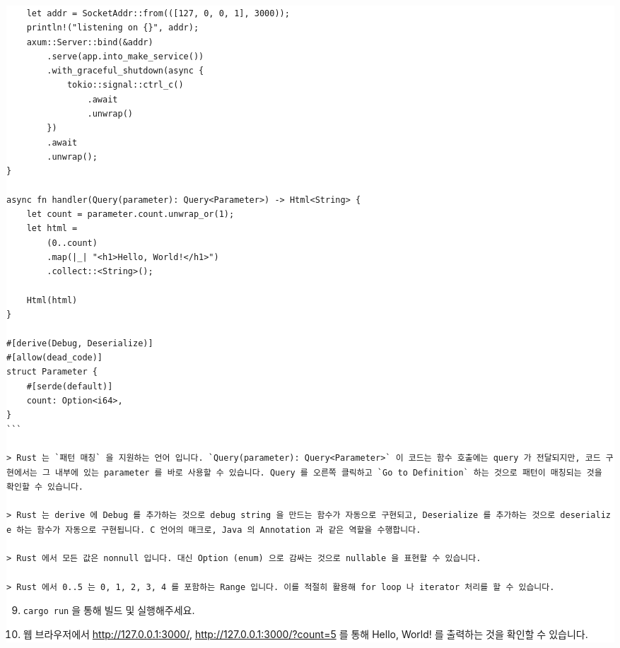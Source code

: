         let addr = SocketAddr::from(([127, 0, 0, 1], 3000));
        println!("listening on {}", addr);
        axum::Server::bind(&addr)
            .serve(app.into_make_service())
            .with_graceful_shutdown(async {
                tokio::signal::ctrl_c()
                    .await
                    .unwrap()
            })
            .await
            .unwrap();
    }

    async fn handler(Query(parameter): Query<Parameter>) -> Html<String> {
        let count = parameter.count.unwrap_or(1);
        let html =
            (0..count)
            .map(|_| "<h1>Hello, World!</h1>")
            .collect::<String>();

        Html(html)
    }

    #[derive(Debug, Deserialize)]
    #[allow(dead_code)]
    struct Parameter {
        #[serde(default)]
        count: Option<i64>,
    }
    ```

    > Rust 는 `패턴 매칭` 을 지원하는 언어 입니다. `Query(parameter): Query<Parameter>` 이 코드는 함수 호출에는 query 가 전달되지만, 코드 구현에서는 그 내부에 있는 parameter 를 바로 사용할 수 있습니다. Query 를 오른쪽 클릭하고 `Go to Definition` 하는 것으로 패턴이 매칭되는 것을 확인할 수 있습니다.

    > Rust 는 derive 에 Debug 를 추가하는 것으로 debug string 을 만드는 함수가 자동으로 구현되고, Deserialize 를 추가하는 것으로 deserialize 하는 함수가 자동으로 구현됩니다. C 언어의 매크로, Java 의 Annotation 과 같은 역할을 수행합니다.

    > Rust 에서 모든 값은 nonnull 입니다. 대신 Option (enum) 으로 감싸는 것으로 nullable 을 표현할 수 있습니다.

    > Rust 에서 0..5 는 0, 1, 2, 3, 4 를 포함하는 Range 입니다. 이를 적절히 활용해 for loop 나 iterator 처리를 할 수 있습니다.

9. `cargo run` 을 통해 빌드 및 실행해주세요.

10. 웹 브라우저에서 <http://127.0.0.1:3000/>, <http://127.0.0.1:3000/?count=5> 를 통해 Hello, World! 를 출력하는 것을 확인할 수 있습니다.
